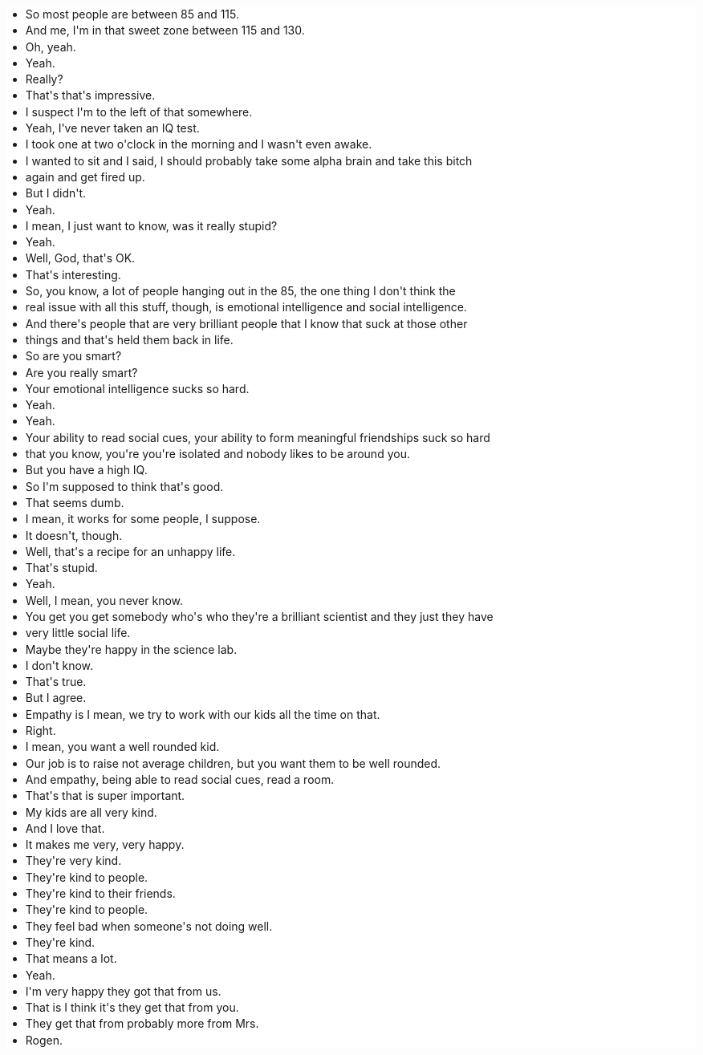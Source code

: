 *  So most people are between 85 and 115.
*  And me, I'm in that sweet zone between 115 and 130.
*  Oh, yeah.
*  Yeah.
*  Really?
*  That's that's impressive.
*  I suspect I'm to the left of that somewhere.
*  Yeah, I've never taken an IQ test.
*  I took one at two o'clock in the morning and I wasn't even awake.
*  I wanted to sit and I said, I should probably take some alpha brain and take this bitch
*  again and get fired up.
*  But I didn't.
*  Yeah.
*  I mean, I just want to know, was it really stupid?
*  Yeah.
*  Well, God, that's OK.
*  That's interesting.
*  So, you know, a lot of people hanging out in the 85, the one thing I don't think the
*  real issue with all this stuff, though, is emotional intelligence and social intelligence.
*  And there's people that are very brilliant people that I know that suck at those other
*  things and that's held them back in life.
*  So are you smart?
*  Are you really smart?
*  Your emotional intelligence sucks so hard.
*  Yeah.
*  Yeah.
*  Your ability to read social cues, your ability to form meaningful friendships suck so hard
*  that you know, you're you're isolated and nobody likes to be around you.
*  But you have a high IQ.
*  So I'm supposed to think that's good.
*  That seems dumb.
*  I mean, it works for some people, I suppose.
*  It doesn't, though.
*  Well, that's a recipe for an unhappy life.
*  That's stupid.
*  Yeah.
*  Well, I mean, you never know.
*  You get you get somebody who's who they're a brilliant scientist and they just they have
*  very little social life.
*  Maybe they're happy in the science lab.
*  I don't know.
*  That's true.
*  But I agree.
*  Empathy is I mean, we try to work with our kids all the time on that.
*  Right.
*  I mean, you want a well rounded kid.
*  Our job is to raise not average children, but you want them to be well rounded.
*  And empathy, being able to read social cues, read a room.
*  That's that is super important.
*  My kids are all very kind.
*  And I love that.
*  It makes me very, very happy.
*  They're very kind.
*  They're kind to people.
*  They're kind to their friends.
*  They're kind to people.
*  They feel bad when someone's not doing well.
*  They're kind.
*  That means a lot.
*  Yeah.
*  I'm very happy they got that from us.
*  That is I think it's they get that from you.
*  They get that from probably more from Mrs.
*  Rogen.